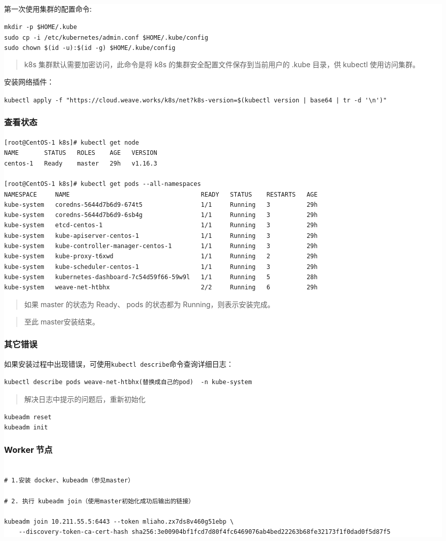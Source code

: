 第一次使用集群的配置命令:
```
mkdir -p $HOME/.kube
sudo cp -i /etc/kubernetes/admin.conf $HOME/.kube/config
sudo chown $(id -u):$(id -g) $HOME/.kube/config
```
> k8s 集群默认需要加密访问，此命令是将 k8s 的集群安全配置文件保存到当前用户的 .kube 目录，供 kubectl 使用访问集群。

安装网络插件：

```
kubectl apply -f "https://cloud.weave.works/k8s/net?k8s-version=$(kubectl version | base64 | tr -d '\n')"
```

### 查看状态
```
[root@CentOS-1 k8s]# kubectl get node
NAME       STATUS   ROLES    AGE   VERSION
centos-1   Ready    master   29h   v1.16.3

[root@CentOS-1 k8s]# kubectl get pods --all-namespaces
NAMESPACE     NAME                                    READY   STATUS    RESTARTS   AGE
kube-system   coredns-5644d7b6d9-674t5                1/1     Running   3          29h
kube-system   coredns-5644d7b6d9-6sb4g                1/1     Running   3          29h
kube-system   etcd-centos-1                           1/1     Running   3          29h
kube-system   kube-apiserver-centos-1                 1/1     Running   3          29h
kube-system   kube-controller-manager-centos-1        1/1     Running   3          29h
kube-system   kube-proxy-t6xwd                        1/1     Running   2          29h
kube-system   kube-scheduler-centos-1                 1/1     Running   3          29h
kube-system   kubernetes-dashboard-7c54d59f66-59w9l   1/1     Running   5          28h
kube-system   weave-net-htbhx                         2/2     Running   6          29h

```

> 如果 master 的状态为 Ready、 pods 的状态都为 Running，则表示安装完成。

> 至此 master安装结束。

### 其它错误
如果安装过程中出现错误，可使用`kubectl describe`命令查询详细日志：

```
kubectl describe pods weave-net-htbhx(替换成自己的pod)  -n kube-system
```

> 解决日志中提示的问题后，重新初始化
```
kubeadm reset
kubeadm init
```


### Worker 节点

```

# 1.安装 docker、kubeadm（参见master）

# 2. 执行 kubeadm join（使用master初始化成功后输出的链接）

kubeadm join 10.211.55.5:6443 --token mliaho.zx7ds8v460g51ebp \
    --discovery-token-ca-cert-hash sha256:3e00904bf1fcd7d80f4fc6469076ab4bed22263b68fe32173f1f0dad0f5d87f5
```
